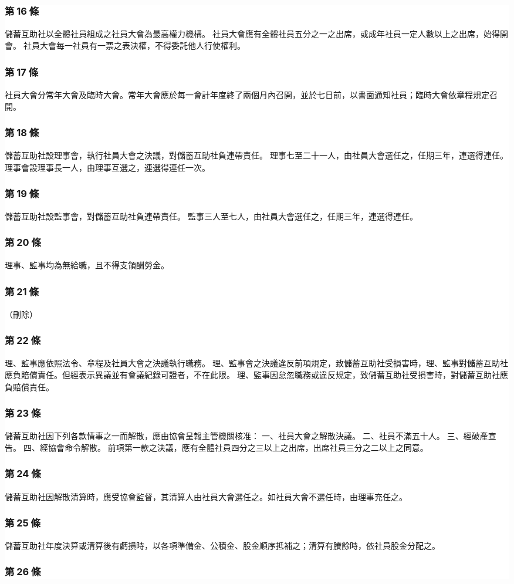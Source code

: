 ### 第 16 條

儲蓄互助社以全體社員組成之社員大會為最高權力機構。
社員大會應有全體社員五分之一之出席，或成年社員一定人數以上之出席，始得開會。
社員大會每一社員有一票之表決權，不得委託他人行使權利。

### 第 17 條

社員大會分常年大會及臨時大會。常年大會應於每一會計年度終了兩個月內召開，並於七日前，以書面通知社員；臨時大會依章程規定召開。

### 第 18 條

儲蓄互助社設理事會，執行社員大會之決議，對儲蓄互助社負連帶責任。
理事七至二十一人，由社員大會選任之，任期三年，連選得連任。
理事會設理事長一人，由理事互選之，連選得連任一次。

### 第 19 條

儲蓄互助社設監事會，對儲蓄互助社負連帶責任。
監事三人至七人，由社員大會選任之，任期三年，連選得連任。

### 第 20 條

理事、監事均為無給職，且不得支領酬勞金。

### 第 21 條

（刪除）

### 第 22 條

理、監事應依照法令、章程及社員大會之決議執行職務。
理、監事會之決議違反前項規定，致儲蓄互助社受損害時，理、監事對儲蓄互助社應負賠償責任。但經表示異議並有會議紀錄可證者，不在此限。
理、監事因怠忽職務或違反規定，致儲蓄互助社受損害時，對儲蓄互助社應負賠償責任。

### 第 23 條

儲蓄互助社因下列各款情事之一而解散，應由協會呈報主管機關核准：
一、社員大會之解散決議。
二、社員不滿五十人。
三、經破產宣告。
四、經協會命令解散。
前項第一款之決議，應有全體社員四分之三以上之出席，出席社員三分之二以上之同意。

### 第 24 條

儲蓄互助社因解散清算時，應受協會監督，其清算人由社員大會選任之。如社員大會不選任時，由理事充任之。

### 第 25 條

儲蓄互助社年度決算或清算後有虧損時，以各項準備金、公積金、股金順序抵補之；清算有賸餘時，依社員股金分配之。

### 第 26 條
